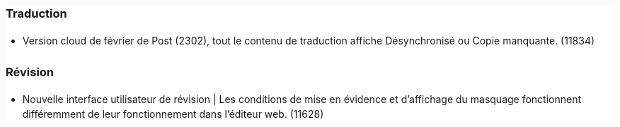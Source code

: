 

### Traduction

- Version cloud de février de Post (2302), tout le contenu de traduction affiche Désynchronisé ou Copie manquante. (11834)

### Révision

- Nouvelle interface utilisateur de révision | Les conditions de mise en évidence et d’affichage du masquage fonctionnent différemment de leur fonctionnement dans l’éditeur web. (11628)
